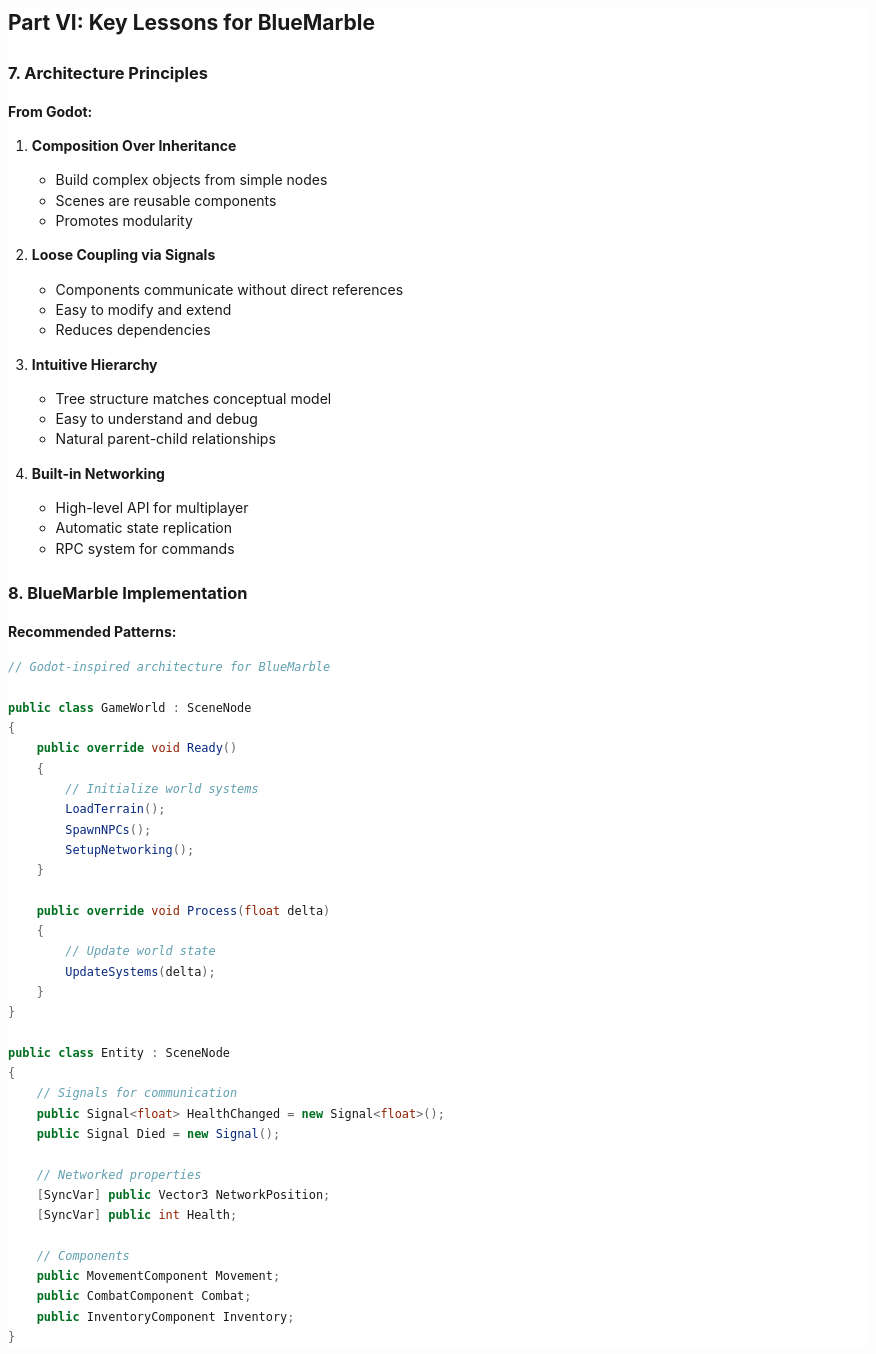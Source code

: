 
## Part VI: Key Lessons for BlueMarble

### 7. Architecture Principles

**From Godot:**

1. **Composition Over Inheritance**
   - Build complex objects from simple nodes
   - Scenes are reusable components
   - Promotes modularity

2. **Loose Coupling via Signals**
   - Components communicate without direct references
   - Easy to modify and extend
   - Reduces dependencies

3. **Intuitive Hierarchy**
   - Tree structure matches conceptual model
   - Easy to understand and debug
   - Natural parent-child relationships

4. **Built-in Networking**
   - High-level API for multiplayer
   - Automatic state replication
   - RPC system for commands

### 8. BlueMarble Implementation

**Recommended Patterns:**

```csharp
// Godot-inspired architecture for BlueMarble

public class GameWorld : SceneNode
{
    public override void Ready()
    {
        // Initialize world systems
        LoadTerrain();
        SpawnNPCs();
        SetupNetworking();
    }
    
    public override void Process(float delta)
    {
        // Update world state
        UpdateSystems(delta);
    }
}

public class Entity : SceneNode
{
    // Signals for communication
    public Signal<float> HealthChanged = new Signal<float>();
    public Signal Died = new Signal();
    
    // Networked properties
    [SyncVar] public Vector3 NetworkPosition;
    [SyncVar] public int Health;
    
    // Components
    public MovementComponent Movement;
    public CombatComponent Combat;
    public InventoryComponent Inventory;
}
```